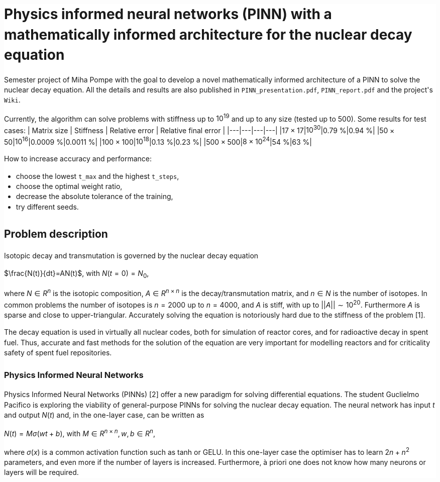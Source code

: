 # Physics informed neural networks (PINN) with a mathematically informed architecture for the nuclear decay equation

Semester project of Miha Pompe with the goal to develop a novel mathematically informed architecture of a PINN to solve the nuclear decay equation. All the details and results are also published in ```PINN_presentation.pdf```, ```PINN_report.pdf``` and the project's ```Wiki```.

Currently, the algorithm can solve problems with stiffness up to $10^{19}$ and up to any size (tested up to 500). Some results for test cases:
| Matrix size | Stiffness | Relative error | Relative final error |
|---|---|---|---|
|$17\times17$|$10^{30}$|0.79 %|0.94 %|
|$50\times50$|$10^{16}$|0.0009 %|0.0011 %|
|$100\times100$|$10^{18}$|0.13 %|0.23 %|
|$500\times500$|$8\times10^{24}$|54 %|63 %|

How to increase accuracy and performance:
- choose the lowest ```t_max``` and the highest ```t_steps```,
- choose the optimal weight ratio,
- decrease the absolute tolerance of the training,
- try different seeds.

## Problem description

Isotopic decay and transmutation is governed by the nuclear decay equation

$\frac{N(t)}{dt}=AN(t)$, with $N(t=0)=N_0$,

where $N \in R^n$ is the isotopic composition, $A \in R^{n×n}$ is the decay/transmutation matrix, and $n \in N$ is the number of isotopes. In common problems the number of isotopes is $n = 2000$ up to $n = 4000$, and $A$ is stiff, with up to $||A|| ∼ 10^{20}$. Furthermore $A$ is sparse and close to upper-triangular. Accurately solving the equation is notoriously hard due to the stiffness of the problem [1].

The decay equation is used in virtually all nuclear codes, both for simulation of reactor cores, and for radioactive decay in spent fuel. Thus, accurate and fast methods for the solution of the equation are very important for modelling reactors and for criticality safety of spent fuel repositories.

### Physics Informed Neural Networks

Physics Informed Neural Networks (PINNs) [2] offer a new paradigm for solving differential equations. The student Guclielmo Pacifico is exploring the viability of general-purpose PINNs for solving the nuclear decay equation. The neural network has input $t$ and output $N(t)$ and, in the one-layer case, can be written as

$N(t)=M\sigma (wt+b)$, with $M \in R^{n×n}, w, b \in R^n$,

where $\sigma(x)$ is a common activation function such as tanh or GELU. In this one-layer case the optimiser has to learn $2n + n^2$ parameters, and even more if the number of layers is increased. Furthermore, à priori one does not know how many neurons or layers will be required.

